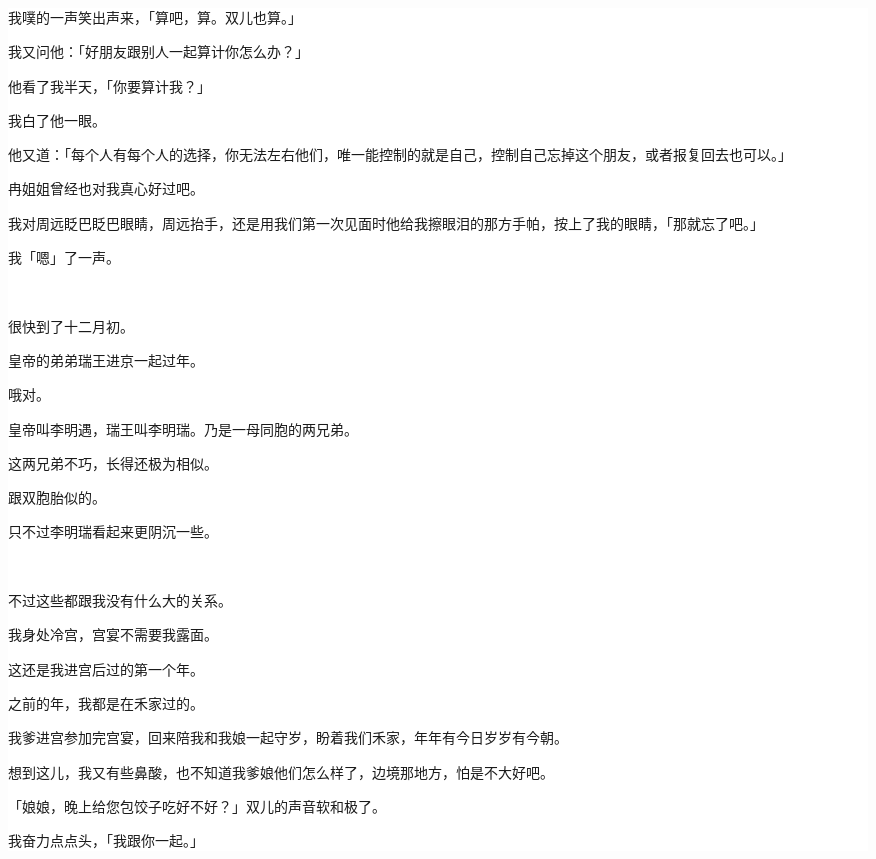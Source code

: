 
我噗的一声笑出声来，「算吧，算。双儿也算。」


我又问他：「好朋友跟别人一起算计你怎么办？」


他看了我半天，「你要算计我？」


我白了他一眼。


他又道：「每个人有每个人的选择，你无法左右他们，唯一能控制的就是自己，控制自己忘掉这个朋友，或者报复回去也可以。」


冉姐姐曾经也对我真心好过吧。


我对周远眨巴眨巴眼睛，周远抬手，还是用我们第一次见面时他给我擦眼泪的那方手帕，按上了我的眼睛，「那就忘了吧。」


我「嗯」了一声。


 


很快到了十二月初。


皇帝的弟弟瑞王进京一起过年。


哦对。


皇帝叫李明遇，瑞王叫李明瑞。乃是一母同胞的两兄弟。


这两兄弟不巧，长得还极为相似。


跟双胞胎似的。


只不过李明瑞看起来更阴沉一些。


 


不过这些都跟我没有什么大的关系。


我身处冷宫，宫宴不需要我露面。


这还是我进宫后过的第一个年。


之前的年，我都是在禾家过的。


我爹进宫参加完宫宴，回来陪我和我娘一起守岁，盼着我们禾家，年年有今日岁岁有今朝。


想到这儿，我又有些鼻酸，也不知道我爹娘他们怎么样了，边境那地方，怕是不大好吧。


「娘娘，晚上给您包饺子吃好不好？」双儿的声音软和极了。


我奋力点点头，「我跟你一起。」
